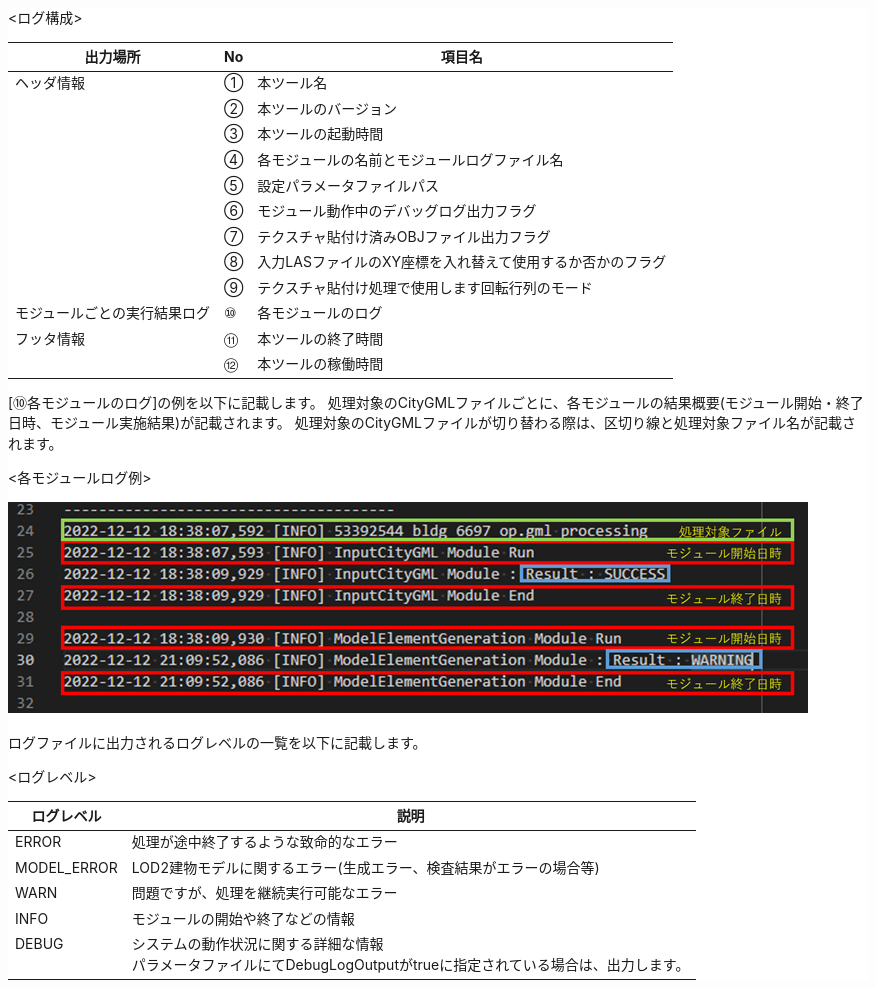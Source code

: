 <ログ構成>

| 出力場所| No | 項目名 |
| - | - | - |
| ヘッダ情報 | ① | 本ツール名 |
|  | ② | 本ツールのバージョン |
|  | ③ | 本ツールの起動時間　|
|  | ④ | 各モジュールの名前とモジュールログファイル名 |
|  | ⑤ | 設定パラメータファイルパス |
|  | ⑥ | モジュール動作中のデバッグログ出力フラグ|
|  | ⑦ | テクスチャ貼付け済みOBJファイル出力フラグ |
|  | ⑧ | 入力LASファイルのXY座標を入れ替えて使用するか否かのフラグ |
|  | ⑨ | テクスチャ貼付け処理で使用します回転行列のモード |
| モジュールごとの実行結果ログ | ⑩ | 各モジュールのログ |
| フッタ情報 | ⑪ | 本ツールの終了時間 |
|  | ⑫ | 本ツールの稼働時間 |

[⑩各モジュールのログ]の例を以下に記載します。
処理対象のCityGMLファイルごとに、各モジュールの結果概要(モジュール開始・終了日時、モジュール実施結果)が記載されます。
処理対象のCityGMLファイルが切り替わる際は、区切り線と処理対象ファイル名が記載されます。

<各モジュールログ例>

![各モジュールログ例](../resources/userManLod2Bldg/userManLod2Bldg_010.png)

ログファイルに出力されるログレベルの一覧を以下に記載します。

<a id="log_level"></a>
<ログレベル>

| ログレベル | 説明 |
| - | - |
|ERROR|処理が途中終了するような致命的なエラー|
|MODEL_ERROR|LOD2建物モデルに関するエラー(生成エラー、検査結果がエラーの場合等)|
|WARN|問題ですが、処理を継続実行可能なエラー|
|INFO|モジュールの開始や終了などの情報|
|DEBUG|システムの動作状況に関する詳細な情報<br>パラメータファイルにてDebugLogOutputがtrueに指定されている場合は、出力します。|
